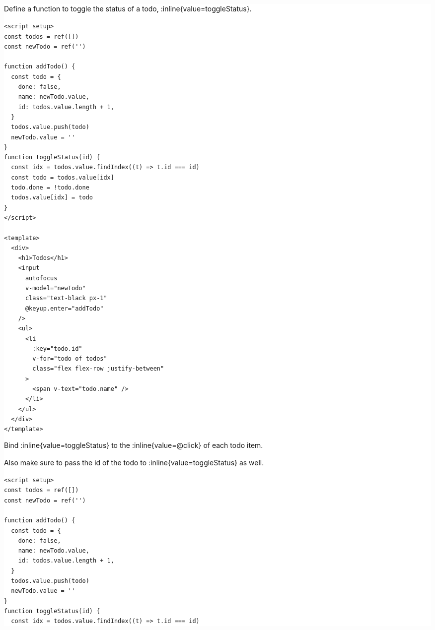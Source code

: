 Define a function to toggle the status of a todo, :inline{value=toggleStatus}.

```vue [./components/Todos/TodosContainer.vue] {14-19}
<script setup>
const todos = ref([])
const newTodo = ref('')

function addTodo() {
  const todo = {
    done: false,
    name: newTodo.value,
    id: todos.value.length + 1,
  }
  todos.value.push(todo)
  newTodo.value = ''
}
function toggleStatus(id) {
  const idx = todos.value.findIndex((t) => t.id === id)
  const todo = todos.value[idx]
  todo.done = !todo.done
  todos.value[idx] = todo
}
</script>

<template>
  <div>
    <h1>Todos</h1>
    <input
      autofocus
      v-model="newTodo"
      class="text-black px-1"
      @keyup.enter="addTodo"
    />
    <ul>
      <li
        :key="todo.id"
        v-for="todo of todos"
        class="flex flex-row justify-between"
      >
        <span v-text="todo.name" />
      </li>
    </ul>
  </div>
</template>
```

Bind :inline{value=toggleStatus} to the :inline{value=@click} of each todo item.

Also make sure to pass the id of the todo to :inline{value=toggleStatus} as well.

```vue [./components/Todos/TodosContainer.vue]
<script setup>
const todos = ref([])
const newTodo = ref('')

function addTodo() {
  const todo = {
    done: false,
    name: newTodo.value,
    id: todos.value.length + 1,
  }
  todos.value.push(todo)
  newTodo.value = ''
}
function toggleStatus(id) {
  const idx = todos.value.findIndex((t) => t.id === id)
```